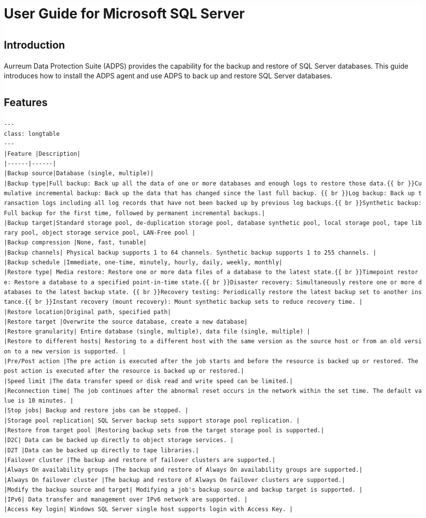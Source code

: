 # User Guide for Microsoft SQL Server

## Introduction

Aurreum Data Protection Suite (ADPS) provides the capability for the backup and restore of SQL Server databases. This guide introduces how to install the ADPS agent and use ADPS to back up and restore SQL Server databases.

## Features

```{tabularcolumns} |\Y{0.3}|\Y{0.7}|
```
```{table} Features
---
class: longtable
---
|Feature |Description|
|------|------|
|Backup source|Database (single, multiple)|
|Backup type|Full backup: Back up all the data of one or more databases and enough logs to restore those data.{{ br }}Cumulative incremental backup: Back up the data that has changed since the last full backup. {{ br }}Log backup: Back up transaction logs including all log records that have not been backed up by previous log backups.{{ br }}Synthetic backup: Full backup for the first time, followed by permanent incremental backups.|
|Backup target|Standard storage pool, de-duplication storage pool, database synthetic pool, local storage pool, tape library pool, object storage service pool, LAN-Free pool |
|Backup compression |None, fast, tunable|
|Backup channels| Physical backup supports 1 to 64 channels. Synthetic backup supports 1 to 255 channels. |
|Backup schedule |Immediate, one-time, minutely, hourly, daily, weekly, monthly|
|Restore type| Media restore: Restore one or more data files of a database to the latest state.{{ br }}Timepoint restore: Restore a database to a specified point-in-time state.{{ br }}Disaster recovery: Simultaneously restore one or more databases to the latest backup state. {{ br }}Recovery testing: Periodically restore the latest backup set to another instance.{{ br }}Instant recovery (mount recovery): Mount synthetic backup sets to reduce recovery time. |
|Restore location|Original path, specified path|
|Restore target |Overwrite the source database, create a new database|
|Restore granularity| Entire database (single, multiple), data file (single, multiple) |
|Restore to different hosts| Restoring to a different host with the same version as the source host or from an old version to a new version is supported. |
|Pre/Post action |The pre action is executed after the job starts and before the resource is backed up or restored. The post action is executed after the resource is backed up or restored.|
|Speed limit |The data transfer speed or disk read and write speed can be limited.|
|Reconnection time| The job continues after the abnormal reset occurs in the network within the set time. The default value is 10 minutes. |
|Stop jobs| Backup and restore jobs can be stopped. |
|Storage pool replication| SQL Server backup sets support storage pool replication. |
|Restore from target pool |Restoring backup sets from the target storage pool is supported.|
|D2C| Data can be backed up directly to object storage services. |
|D2T |Data can be backed up directly to tape libraries.|
|Failover cluster |The backup and restore of failover clusters are supported.|
|Always On availability groups |The backup and restore of Always On availability groups are supported.|
|Always On failover cluster |The backup and restore of Always On failover clusters are supported.|
|Modify the backup source and target| Modifying a job's backup source and backup target is supported. |
|IPv6| Data transfer and management over IPv6 network are supported. |
|Access Key login| Windows SQL Server single host supports login with Access Key. |
```
